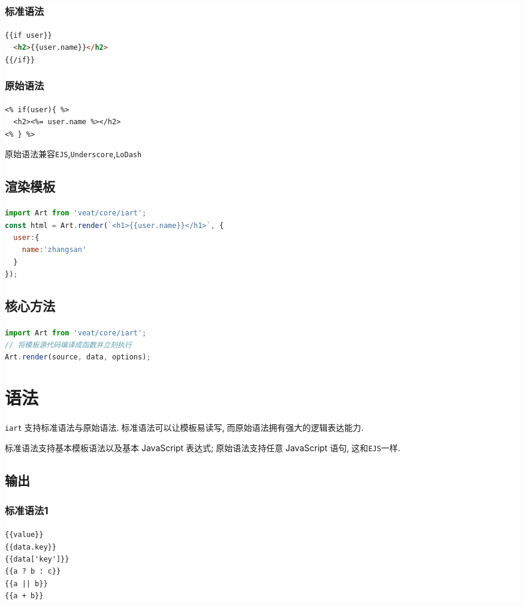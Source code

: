 ### 标准语法

```html
{{if user}}
  <h2>{{user.name}}</h2>
{{/if}}
```

### 原始语法

```ejs
<% if(user){ %>
  <h2><%= user.name %></h2>
<% } %>
```

原始语法兼容`EJS`,`Underscore`,`LoDash`

## 渲染模板

```js
import Art from 'veat/core/iart';
const html = Art.render(`<h1>{{user.name}}</h1>`, {
  user:{
    name:'zhangsan'
  }
});
```

## 核心方法

```js
import Art from 'veat/core/iart';
// 将模板源代码编译成函数并立刻执行
Art.render(source, data, options);
```

# 语法

`iart` 支持标准语法与原始语法. 标准语法可以让模板易读写, 而原始语法拥有强大的逻辑表达能力.

标准语法支持基本模板语法以及基本 JavaScript 表达式; 原始语法支持任意 JavaScript 语句, 这和`EJS`一样.

## 输出

### 标准语法1

```html
{{value}}
{{data.key}}
{{data['key']}}
{{a ? b : c}}
{{a || b}}
{{a + b}}
```
